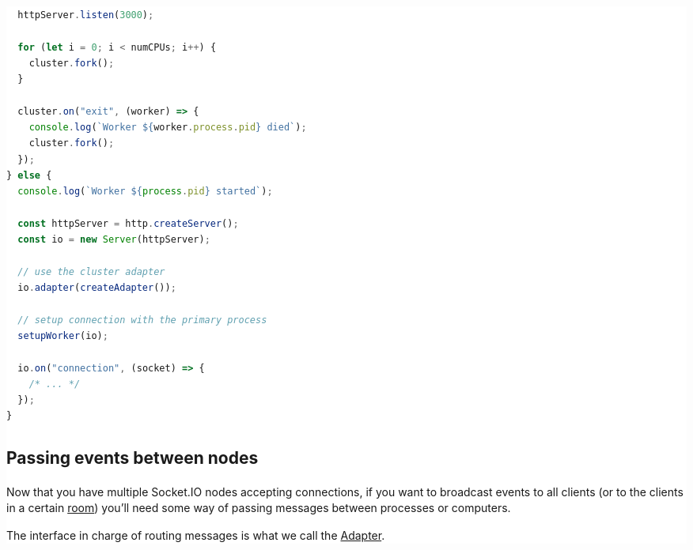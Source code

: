 ```js
  httpServer.listen(3000);

  for (let i = 0; i < numCPUs; i++) {
    cluster.fork();
  }

  cluster.on("exit", (worker) => {
    console.log(`Worker ${worker.process.pid} died`);
    cluster.fork();
  });
} else {
  console.log(`Worker ${process.pid} started`);

  const httpServer = http.createServer();
  const io = new Server(httpServer);

  // use the cluster adapter
  io.adapter(createAdapter());

  // setup connection with the primary process
  setupWorker(io);

  io.on("connection", (socket) => {
    /* ... */
  });
}
```

## Passing events between nodes

Now that you have multiple Socket.IO nodes accepting connections, if you want to broadcast events to all clients (or to the clients in a certain [room](../04-Events/rooms.md)) you&#8217;ll need some way of passing messages between processes or computers.

The interface in charge of routing messages is what we call the [Adapter](../05-Adapters/adapter.md).

